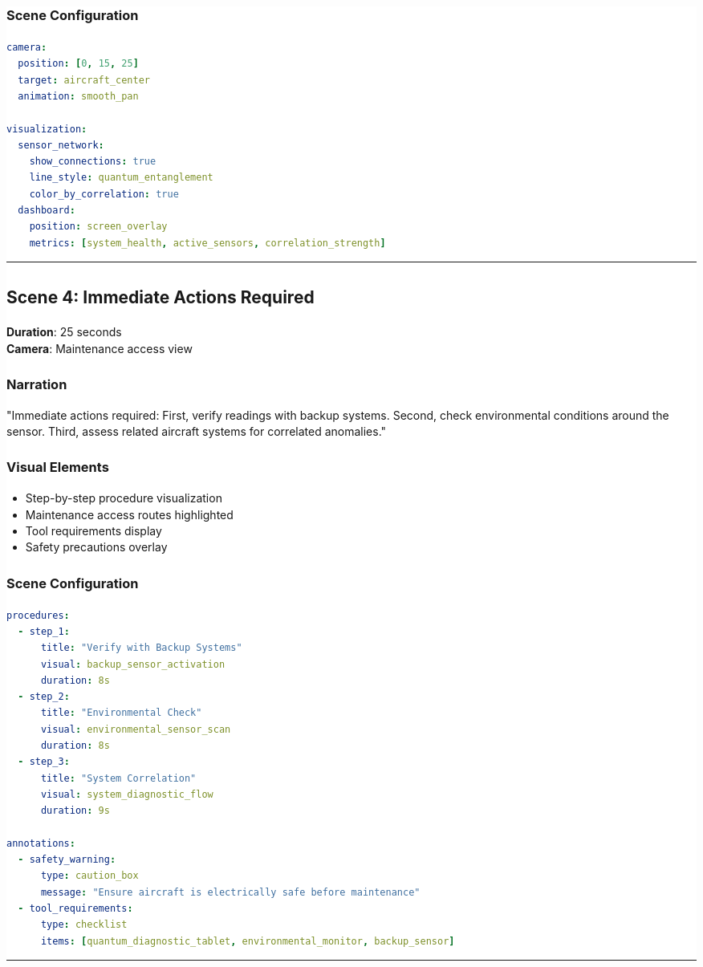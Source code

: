 ### Scene Configuration
```yaml
camera:
  position: [0, 15, 25]
  target: aircraft_center
  animation: smooth_pan

visualization:
  sensor_network:
    show_connections: true
    line_style: quantum_entanglement
    color_by_correlation: true
  dashboard:
    position: screen_overlay
    metrics: [system_health, active_sensors, correlation_strength]
```

---

## Scene 4: Immediate Actions Required
**Duration**: 25 seconds  
**Camera**: Maintenance access view

### Narration
"Immediate actions required: First, verify readings with backup systems. Second, check environmental conditions around the sensor. Third, assess related aircraft systems for correlated anomalies."

### Visual Elements
- Step-by-step procedure visualization
- Maintenance access routes highlighted
- Tool requirements display
- Safety precautions overlay

### Scene Configuration
```yaml
procedures:
  - step_1:
      title: "Verify with Backup Systems"
      visual: backup_sensor_activation
      duration: 8s
  - step_2:
      title: "Environmental Check"
      visual: environmental_sensor_scan
      duration: 8s
  - step_3:
      title: "System Correlation"
      visual: system_diagnostic_flow
      duration: 9s

annotations:
  - safety_warning:
      type: caution_box
      message: "Ensure aircraft is electrically safe before maintenance"
  - tool_requirements:
      type: checklist
      items: [quantum_diagnostic_tablet, environmental_monitor, backup_sensor]
```

---
